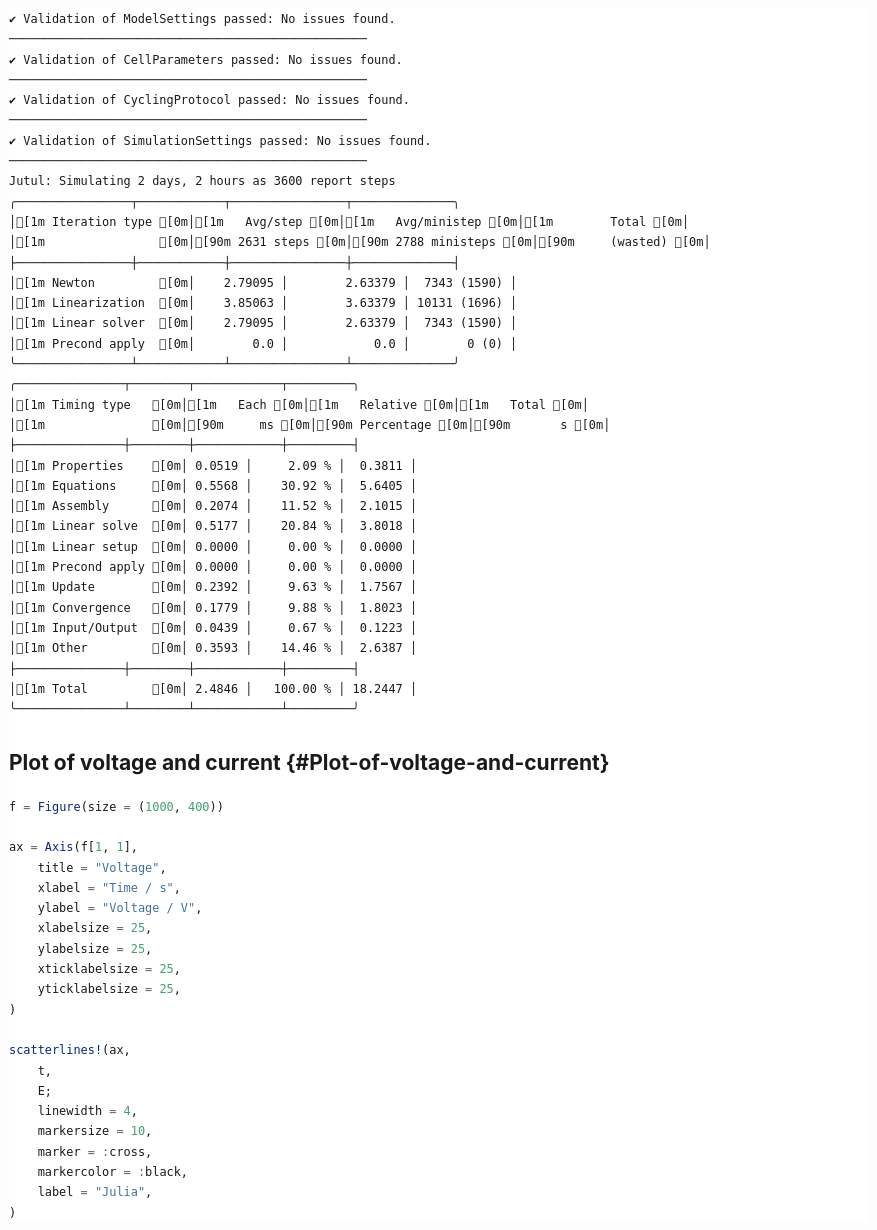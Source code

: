 
```ansi
✔️ Validation of ModelSettings passed: No issues found.
──────────────────────────────────────────────────
✔️ Validation of CellParameters passed: No issues found.
──────────────────────────────────────────────────
✔️ Validation of CyclingProtocol passed: No issues found.
──────────────────────────────────────────────────
✔️ Validation of SimulationSettings passed: No issues found.
──────────────────────────────────────────────────
Jutul: Simulating 2 days, 2 hours as 3600 report steps
╭────────────────┬────────────┬────────────────┬──────────────╮
│[1m Iteration type [0m│[1m   Avg/step [0m│[1m   Avg/ministep [0m│[1m        Total [0m│
│[1m                [0m│[90m 2631 steps [0m│[90m 2788 ministeps [0m│[90m     (wasted) [0m│
├────────────────┼────────────┼────────────────┼──────────────┤
│[1m Newton         [0m│    2.79095 │        2.63379 │  7343 (1590) │
│[1m Linearization  [0m│    3.85063 │        3.63379 │ 10131 (1696) │
│[1m Linear solver  [0m│    2.79095 │        2.63379 │  7343 (1590) │
│[1m Precond apply  [0m│        0.0 │            0.0 │        0 (0) │
╰────────────────┴────────────┴────────────────┴──────────────╯
╭───────────────┬────────┬────────────┬─────────╮
│[1m Timing type   [0m│[1m   Each [0m│[1m   Relative [0m│[1m   Total [0m│
│[1m               [0m│[90m     ms [0m│[90m Percentage [0m│[90m       s [0m│
├───────────────┼────────┼────────────┼─────────┤
│[1m Properties    [0m│ 0.0519 │     2.09 % │  0.3811 │
│[1m Equations     [0m│ 0.5568 │    30.92 % │  5.6405 │
│[1m Assembly      [0m│ 0.2074 │    11.52 % │  2.1015 │
│[1m Linear solve  [0m│ 0.5177 │    20.84 % │  3.8018 │
│[1m Linear setup  [0m│ 0.0000 │     0.00 % │  0.0000 │
│[1m Precond apply [0m│ 0.0000 │     0.00 % │  0.0000 │
│[1m Update        [0m│ 0.2392 │     9.63 % │  1.7567 │
│[1m Convergence   [0m│ 0.1779 │     9.88 % │  1.8023 │
│[1m Input/Output  [0m│ 0.0439 │     0.67 % │  0.1223 │
│[1m Other         [0m│ 0.3593 │    14.46 % │  2.6387 │
├───────────────┼────────┼────────────┼─────────┤
│[1m Total         [0m│ 2.4846 │   100.00 % │ 18.2447 │
╰───────────────┴────────┴────────────┴─────────╯
```


## Plot of voltage and current {#Plot-of-voltage-and-current}

```julia
f = Figure(size = (1000, 400))

ax = Axis(f[1, 1],
	title = "Voltage",
	xlabel = "Time / s",
	ylabel = "Voltage / V",
	xlabelsize = 25,
	ylabelsize = 25,
	xticklabelsize = 25,
	yticklabelsize = 25,
)

scatterlines!(ax,
	t,
	E;
	linewidth = 4,
	markersize = 10,
	marker = :cross,
	markercolor = :black,
	label = "Julia",
)
```